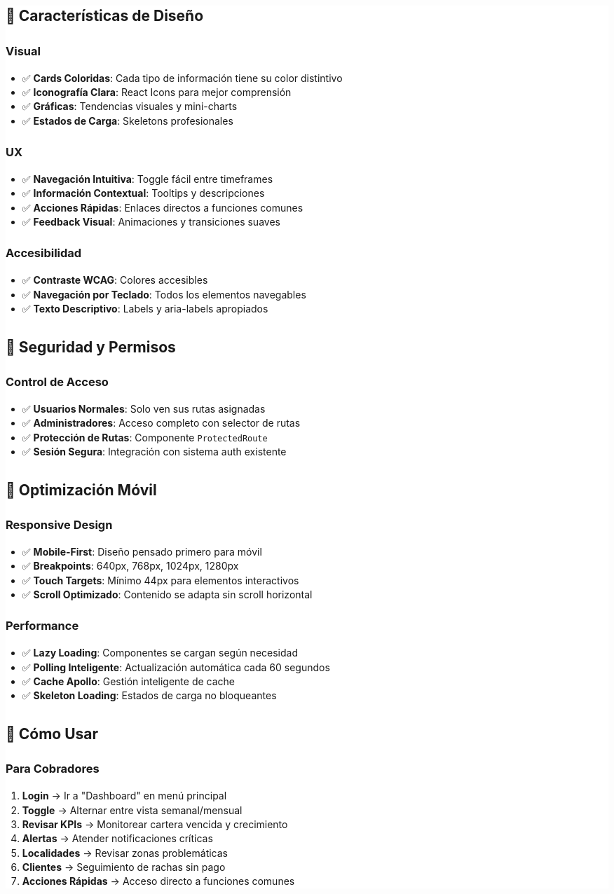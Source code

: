 ## 🎨 Características de Diseño

### Visual
- ✅ **Cards Coloridas**: Cada tipo de información tiene su color distintivo
- ✅ **Iconografía Clara**: React Icons para mejor comprensión
- ✅ **Gráficas**: Tendencias visuales y mini-charts
- ✅ **Estados de Carga**: Skeletons profesionales

### UX
- ✅ **Navegación Intuitiva**: Toggle fácil entre timeframes
- ✅ **Información Contextual**: Tooltips y descripciones
- ✅ **Acciones Rápidas**: Enlaces directos a funciones comunes
- ✅ **Feedback Visual**: Animaciones y transiciones suaves

### Accesibilidad
- ✅ **Contraste WCAG**: Colores accesibles
- ✅ **Navegación por Teclado**: Todos los elementos navegables
- ✅ **Texto Descriptivo**: Labels y aria-labels apropiados

## 🔐 Seguridad y Permisos

### Control de Acceso
- ✅ **Usuarios Normales**: Solo ven sus rutas asignadas
- ✅ **Administradores**: Acceso completo con selector de rutas
- ✅ **Protección de Rutas**: Componente `ProtectedRoute`
- ✅ **Sesión Segura**: Integración con sistema auth existente

## 📱 Optimización Móvil

### Responsive Design
- ✅ **Mobile-First**: Diseño pensado primero para móvil
- ✅ **Breakpoints**: 640px, 768px, 1024px, 1280px
- ✅ **Touch Targets**: Mínimo 44px para elementos interactivos
- ✅ **Scroll Optimizado**: Contenido se adapta sin scroll horizontal

### Performance
- ✅ **Lazy Loading**: Componentes se cargan según necesidad
- ✅ **Polling Inteligente**: Actualización automática cada 60 segundos
- ✅ **Cache Apollo**: Gestión inteligente de cache
- ✅ **Skeleton Loading**: Estados de carga no bloqueantes

## 🚀 Cómo Usar

### Para Cobradores
1. **Login** → Ir a "Dashboard" en menú principal
2. **Toggle** → Alternar entre vista semanal/mensual
3. **Revisar KPIs** → Monitorear cartera vencida y crecimiento
4. **Alertas** → Atender notificaciones críticas
5. **Localidades** → Revisar zonas problemáticas
6. **Clientes** → Seguimiento de rachas sin pago
7. **Acciones Rápidas** → Acceso directo a funciones comunes

